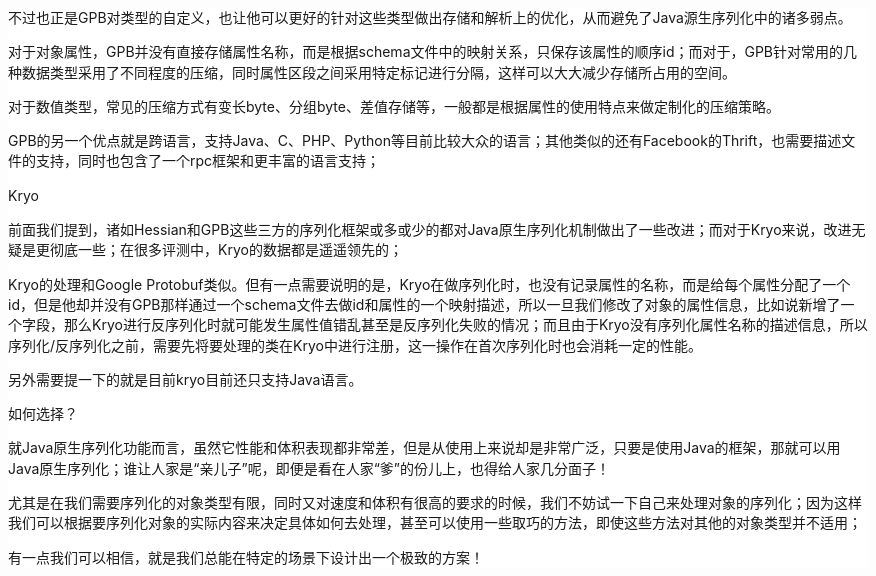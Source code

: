 不过也正是GPB对类型的自定义，也让他可以更好的针对这些类型做出存储和解析上的优化，从而避免了Java源生序列化中的诸多弱点。

对于对象属性，GPB并没有直接存储属性名称，而是根据schema文件中的映射关系，只保存该属性的顺序id；而对于，GPB针对常用的几种数据类型采用了不同程度的压缩，同时属性区段之间采用特定标记进行分隔，这样可以大大减少存储所占用的空间。

对于数值类型，常见的压缩方式有变长byte、分组byte、差值存储等，一般都是根据属性的使用特点来做定制化的压缩策略。

GPB的另一个优点就是跨语言，支持Java、C、PHP、Python等目前比较大众的语言；其他类似的还有Facebook的Thrift，也需要描述文件的支持，同时也包含了一个rpc框架和更丰富的语言支持；

 

Kryo

前面我们提到，诸如Hessian和GPB这些三方的序列化框架或多或少的都对Java原生序列化机制做出了一些改进；而对于Kryo来说，改进无疑是更彻底一些；在很多评测中，Kryo的数据都是遥遥领先的；

Kryo的处理和Google Protobuf类似。但有一点需要说明的是，Kryo在做序列化时，也没有记录属性的名称，而是给每个属性分配了一个id，但是他却并没有GPB那样通过一个schema文件去做id和属性的一个映射描述，所以一旦我们修改了对象的属性信息，比如说新增了一个字段，那么Kryo进行反序列化时就可能发生属性值错乱甚至是反序列化失败的情况；而且由于Kryo没有序列化属性名称的描述信息，所以序列化/反序列化之前，需要先将要处理的类在Kryo中进行注册，这一操作在首次序列化时也会消耗一定的性能。

另外需要提一下的就是目前kryo目前还只支持Java语言。

 

如何选择？

就Java原生序列化功能而言，虽然它性能和体积表现都非常差，但是从使用上来说却是非常广泛，只要是使用Java的框架，那就可以用Java原生序列化；谁让人家是“亲儿子”呢，即便是看在人家“爹”的份儿上，也得给人家几分面子！

尤其是在我们需要序列化的对象类型有限，同时又对速度和体积有很高的要求的时候，我们不妨试一下自己来处理对象的序列化；因为这样我们可以根据要序列化对象的实际内容来决定具体如何去处理，甚至可以使用一些取巧的方法，即使这些方法对其他的对象类型并不适用；

有一点我们可以相信，就是我们总能在特定的场景下设计出一个极致的方案！